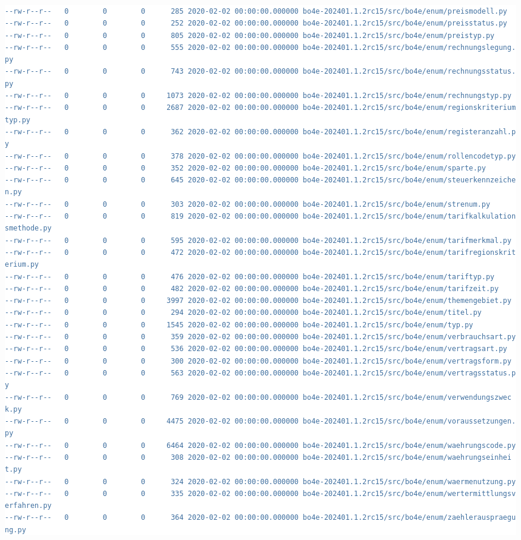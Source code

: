```diff
--rw-r--r--   0        0        0      285 2020-02-02 00:00:00.000000 bo4e-202401.1.2rc15/src/bo4e/enum/preismodell.py
--rw-r--r--   0        0        0      252 2020-02-02 00:00:00.000000 bo4e-202401.1.2rc15/src/bo4e/enum/preisstatus.py
--rw-r--r--   0        0        0      805 2020-02-02 00:00:00.000000 bo4e-202401.1.2rc15/src/bo4e/enum/preistyp.py
--rw-r--r--   0        0        0      555 2020-02-02 00:00:00.000000 bo4e-202401.1.2rc15/src/bo4e/enum/rechnungslegung.py
--rw-r--r--   0        0        0      743 2020-02-02 00:00:00.000000 bo4e-202401.1.2rc15/src/bo4e/enum/rechnungsstatus.py
--rw-r--r--   0        0        0     1073 2020-02-02 00:00:00.000000 bo4e-202401.1.2rc15/src/bo4e/enum/rechnungstyp.py
--rw-r--r--   0        0        0     2687 2020-02-02 00:00:00.000000 bo4e-202401.1.2rc15/src/bo4e/enum/regionskriteriumtyp.py
--rw-r--r--   0        0        0      362 2020-02-02 00:00:00.000000 bo4e-202401.1.2rc15/src/bo4e/enum/registeranzahl.py
--rw-r--r--   0        0        0      378 2020-02-02 00:00:00.000000 bo4e-202401.1.2rc15/src/bo4e/enum/rollencodetyp.py
--rw-r--r--   0        0        0      352 2020-02-02 00:00:00.000000 bo4e-202401.1.2rc15/src/bo4e/enum/sparte.py
--rw-r--r--   0        0        0      645 2020-02-02 00:00:00.000000 bo4e-202401.1.2rc15/src/bo4e/enum/steuerkennzeichen.py
--rw-r--r--   0        0        0      303 2020-02-02 00:00:00.000000 bo4e-202401.1.2rc15/src/bo4e/enum/strenum.py
--rw-r--r--   0        0        0      819 2020-02-02 00:00:00.000000 bo4e-202401.1.2rc15/src/bo4e/enum/tarifkalkulationsmethode.py
--rw-r--r--   0        0        0      595 2020-02-02 00:00:00.000000 bo4e-202401.1.2rc15/src/bo4e/enum/tarifmerkmal.py
--rw-r--r--   0        0        0      472 2020-02-02 00:00:00.000000 bo4e-202401.1.2rc15/src/bo4e/enum/tarifregionskriterium.py
--rw-r--r--   0        0        0      476 2020-02-02 00:00:00.000000 bo4e-202401.1.2rc15/src/bo4e/enum/tariftyp.py
--rw-r--r--   0        0        0      482 2020-02-02 00:00:00.000000 bo4e-202401.1.2rc15/src/bo4e/enum/tarifzeit.py
--rw-r--r--   0        0        0     3997 2020-02-02 00:00:00.000000 bo4e-202401.1.2rc15/src/bo4e/enum/themengebiet.py
--rw-r--r--   0        0        0      294 2020-02-02 00:00:00.000000 bo4e-202401.1.2rc15/src/bo4e/enum/titel.py
--rw-r--r--   0        0        0     1545 2020-02-02 00:00:00.000000 bo4e-202401.1.2rc15/src/bo4e/enum/typ.py
--rw-r--r--   0        0        0      359 2020-02-02 00:00:00.000000 bo4e-202401.1.2rc15/src/bo4e/enum/verbrauchsart.py
--rw-r--r--   0        0        0      536 2020-02-02 00:00:00.000000 bo4e-202401.1.2rc15/src/bo4e/enum/vertragsart.py
--rw-r--r--   0        0        0      300 2020-02-02 00:00:00.000000 bo4e-202401.1.2rc15/src/bo4e/enum/vertragsform.py
--rw-r--r--   0        0        0      563 2020-02-02 00:00:00.000000 bo4e-202401.1.2rc15/src/bo4e/enum/vertragsstatus.py
--rw-r--r--   0        0        0      769 2020-02-02 00:00:00.000000 bo4e-202401.1.2rc15/src/bo4e/enum/verwendungszweck.py
--rw-r--r--   0        0        0     4475 2020-02-02 00:00:00.000000 bo4e-202401.1.2rc15/src/bo4e/enum/voraussetzungen.py
--rw-r--r--   0        0        0     6464 2020-02-02 00:00:00.000000 bo4e-202401.1.2rc15/src/bo4e/enum/waehrungscode.py
--rw-r--r--   0        0        0      308 2020-02-02 00:00:00.000000 bo4e-202401.1.2rc15/src/bo4e/enum/waehrungseinheit.py
--rw-r--r--   0        0        0      324 2020-02-02 00:00:00.000000 bo4e-202401.1.2rc15/src/bo4e/enum/waermenutzung.py
--rw-r--r--   0        0        0      335 2020-02-02 00:00:00.000000 bo4e-202401.1.2rc15/src/bo4e/enum/wertermittlungsverfahren.py
--rw-r--r--   0        0        0      364 2020-02-02 00:00:00.000000 bo4e-202401.1.2rc15/src/bo4e/enum/zaehlerauspraegung.py
```